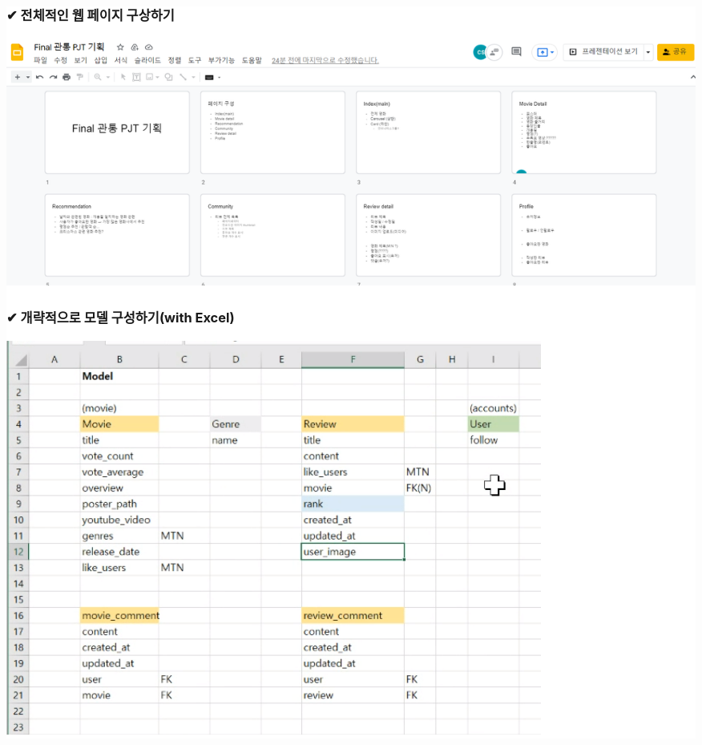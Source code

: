

### ✔ 전체적인 웹 페이지 구상하기

![image-20211117152338214](%EA%B0%9C%EB%B0%9C%EC%9D%BC%EC%A7%80/image-20211117152338214.png)



### ✔ 개략적으로 모델 구성하기(with Excel)

![image-20211117153426491](%EA%B0%9C%EB%B0%9C%EC%9D%BC%EC%A7%80/image-20211117153426491.png)

